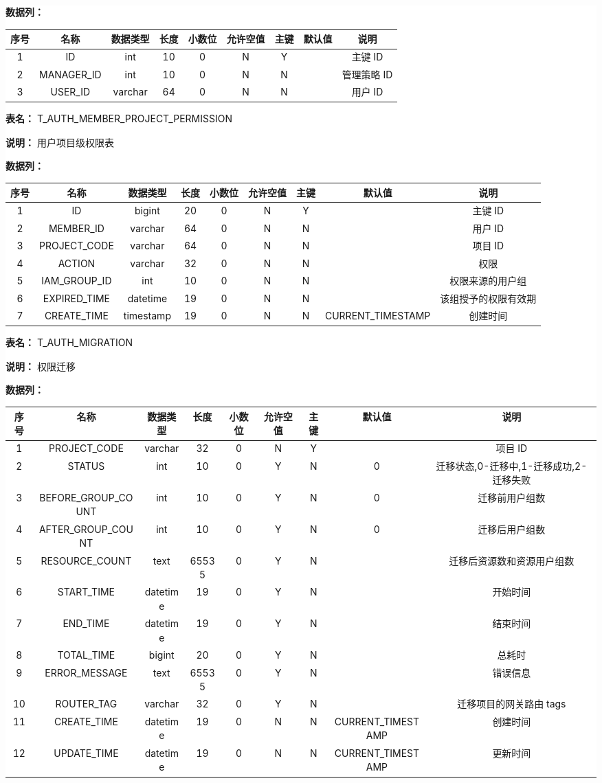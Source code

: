 **数据列：**

| 序号 | 名称 | 数据类型 |  长度  | 小数位 | 允许空值 | 主键 | 默认值 | 说明 |
| :---: | :---: | :---: | :---: | :---: | :---: | :---: | :---: | :---: |
|  1   | ID |   int   | 10 |   0    |    N     |  Y   |       | 主键 ID  |
|  2   | MANAGER_ID |   int   | 10 |   0    |    N     |  N   |       | 管理策略 ID  |
|  3   | USER_ID |   varchar   | 64 |   0    |    N     |  N   |       | 用户 ID  |

**表名：** <a>T_AUTH_MEMBER_PROJECT_PERMISSION</a>

**说明：** 用户项目级权限表

**数据列：**

| 序号 | 名称 | 数据类型 |  长度  | 小数位 | 允许空值 | 主键 | 默认值 | 说明 |
| :---: | :---: | :---: | :---: | :---: | :---: | :---: | :---: | :---: |
|  1   | ID |   bigint   | 20 |   0    |    N     |  Y   |       | 主键 ID  |
|  2   | MEMBER_ID |   varchar   | 64 |   0    |    N     |  N   |       | 用户 ID  |
|  3   | PROJECT_CODE |   varchar   | 64 |   0    |    N     |  N   |       | 项目 ID  |
|  4   | ACTION |   varchar   | 32 |   0    |    N     |  N   |       | 权限  |
|  5   | IAM_GROUP_ID |   int   | 10 |   0    |    N     |  N   |       | 权限来源的用户组  |
|  6   | EXPIRED_TIME |   datetime   | 19 |   0    |    N     |  N   |       | 该组授予的权限有效期  |
|  7   | CREATE_TIME |   timestamp   | 19 |   0    |    N     |  N   |   CURRENT_TIMESTAMP    | 创建时间  |

**表名：** <a>T_AUTH_MIGRATION</a>

**说明：** 权限迁移

**数据列：**

| 序号 | 名称 | 数据类型 |  长度  | 小数位 | 允许空值 | 主键 | 默认值 | 说明 |
| :---: | :---: | :---: | :---: | :---: | :---: | :---: | :---: | :---: |
|  1   | PROJECT_CODE |   varchar   | 32 |   0    |    N     |  Y   |       | 项目 ID  |
|  2   | STATUS |   int   | 10 |   0    |    Y     |  N   |   0    | 迁移状态,0-迁移中,1-迁移成功,2-迁移失败  |
|  3   | BEFORE_GROUP_COUNT |   int   | 10 |   0    |    Y     |  N   |   0    | 迁移前用户组数  |
|  4   | AFTER_GROUP_COUNT |   int   | 10 |   0    |    Y     |  N   |   0    | 迁移后用户组数  |
|  5   | RESOURCE_COUNT |   text   | 65535 |   0    |    Y     |  N   |       | 迁移后资源数和资源用户组数  |
|  6   | START_TIME |   datetime   | 19 |   0    |    Y     |  N   |       | 开始时间  |
|  7   | END_TIME |   datetime   | 19 |   0    |    Y     |  N   |       | 结束时间  |
|  8   | TOTAL_TIME |   bigint   | 20 |   0    |    Y     |  N   |       | 总耗时  |
|  9   | ERROR_MESSAGE |   text   | 65535 |   0    |    Y     |  N   |       | 错误信息  |
|  10   | ROUTER_TAG |   varchar   | 32 |   0    |    Y     |  N   |       | 迁移项目的网关路由 tags  |
|  11   | CREATE_TIME |   datetime   | 19 |   0    |    N     |  N   |   CURRENT_TIMESTAMP    | 创建时间  |
|  12   | UPDATE_TIME |   datetime   | 19 |   0    |    N     |  N   |   CURRENT_TIMESTAMP    | 更新时间  |
